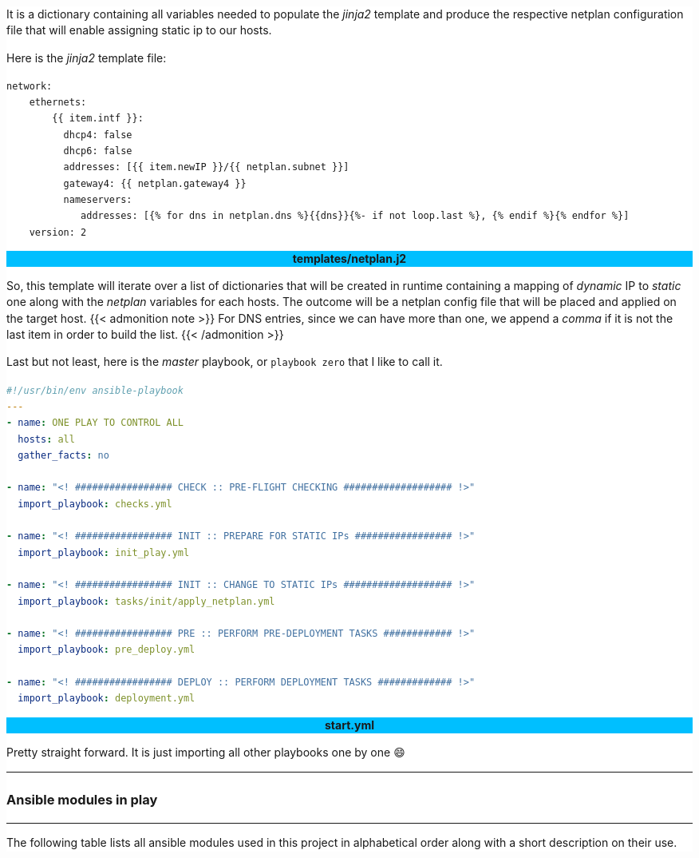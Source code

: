 It is a dictionary containing all variables needed to populate the _jinja2_ template and produce the respective netplan configuration file that will enable assigning static ip to our hosts.

Here is the _jinja2_ template file:
```jinja
network:
    ethernets:
        {{ item.intf }}:
          dhcp4: false
          dhcp6: false
          addresses: [{{ item.newIP }}/{{ netplan.subnet }}]
          gateway4: {{ netplan.gateway4 }}
          nameservers:
             addresses: [{% for dns in netplan.dns %}{{dns}}{%- if not loop.last %}, {% endif %}{% endfor %}]
    version: 2
```
<p style="background-color:deepskyblue;text-align:center"><b>templates/netplan.j2</b></p>

So, this template will iterate over a list of dictionaries that will be created in runtime containing a mapping of _dynamic_ IP to _static_ one along with the _netplan_ variables for each hosts. The outcome will be a netplan config file that will be placed and applied on the target host.
{{< admonition note >}}
For DNS entries, since we can have more than one, we append a _comma_ if it is not the last item in order to build the list.
{{< /admonition >}}

Last but not least, here is the _master_ playbook, or `playbook zero` that I like to call it.
```yaml
#!/usr/bin/env ansible-playbook
---
- name: ONE PLAY TO CONTROL ALL
  hosts: all
  gather_facts: no

- name: "<! ################# CHECK :: PRE-FLIGHT CHECKING ################### !>"
  import_playbook: checks.yml

- name: "<! ################# INIT :: PREPARE FOR STATIC IPs ################# !>"
  import_playbook: init_play.yml

- name: "<! ################# INIT :: CHANGE TO STATIC IPs ################### !>"
  import_playbook: tasks/init/apply_netplan.yml

- name: "<! ################# PRE :: PERFORM PRE-DEPLOYMENT TASKS ############ !>"
  import_playbook: pre_deploy.yml

- name: "<! ################# DEPLOY :: PERFORM DEPLOYMENT TASKS ############# !>"
  import_playbook: deployment.yml

```
<p style="background-color:deepskyblue;text-align:center"><b>start.yml</b></p>

Pretty straight forward. It is just importing all other playbooks one by one :smile:
___
### Ansible modules in play
___
The following table lists all ansible modules used in this project in alphabetical order along with a short description on their use.
